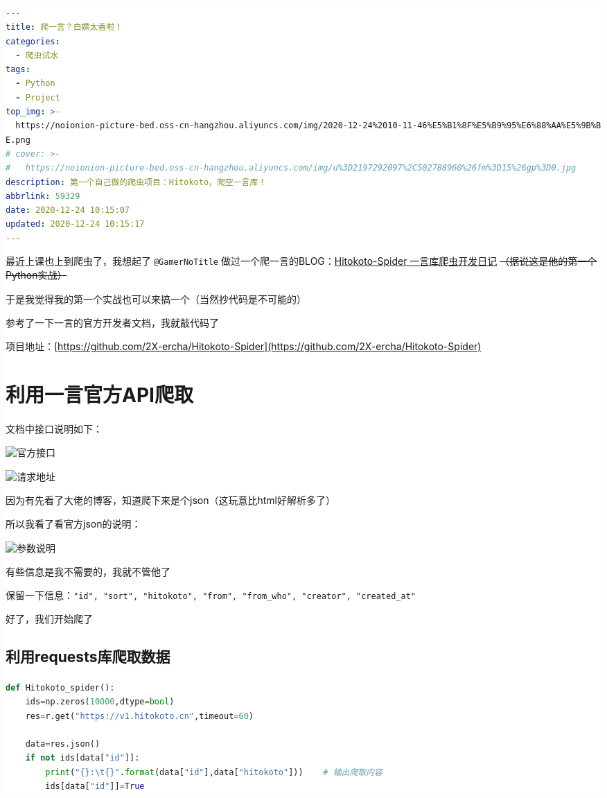 ```yaml
---
title: 爬一言？白嫖太香啦！
categories:
  - 爬虫试水
tags:
  - Python
  - Project
top_img: >-
  https://noionion-picture-bed.oss-cn-hangzhou.aliyuncs.com/img/2020-12-24%2010-11-46%E5%B1%8F%E5%B9%95%E6%88%AA%E5%9B%BE.png
# cover: >-
#   https://noionion-picture-bed.oss-cn-hangzhou.aliyuncs.com/img/u%3D2197292097%2C502788960%26fm%3D15%26gp%3D0.jpg
description: 第一个自己做的爬虫项目：Hitokoto，爬空一言库！
abbrlink: 59329
date: 2020-12-24 10:15:07
updated: 2020-12-24 10:15:17
---
```

最近上课也上到爬虫了，我想起了 `@GamerNoTitle` 做过一个爬一言的BLOG：[Hitokoto-Spider 一言库爬虫开发日记](https://bili33.top/2020/02/11/Hitokoto-Spider/) ~~（据说这是他的第一个Python实战）~~

于是我觉得我的第一个实战也可以来搞一个（当然抄代码是不可能的）

参考了一下一言的官方开发者文档，我就敲代码了

项目地址：[https://github.com/2X-ercha/Hitokoto-Spider](https://github.com/2X-ercha/Hitokoto-Spider)

# 利用一言官方API爬取

文档中接口说明如下：

![官方接口](https://noionion-picture-bed.oss-cn-hangzhou.aliyuncs.com/img/20201224082448.png)

![请求地址](https://noionion-picture-bed.oss-cn-hangzhou.aliyuncs.com/img/20201224082638.png)

因为有先看了大佬的博客，知道爬下来是个json（这玩意比html好解析多了）

所以我看了看官方json的说明：

![参数说明](https://noionion-picture-bed.oss-cn-hangzhou.aliyuncs.com/img/20201224083113.png)

有些信息是我不需要的，我就不管他了

保留一下信息：`"id", "sort", "hitokoto", "from", "from_who", "creator", "created_at"`

好了，我们开始爬了

## 利用requests库爬取数据

```python
def Hitokoto_spider():
    ids=np.zeros(10000,dtype=bool)
    res=r.get("https://v1.hitokoto.cn",timeout=60)
    
    data=res.json()
    if not ids[data["id"]]:
        print("{}:\t{}".format(data["id"],data["hitokoto"]))    # 输出爬取内容
        ids[data["id"]]=True
```
